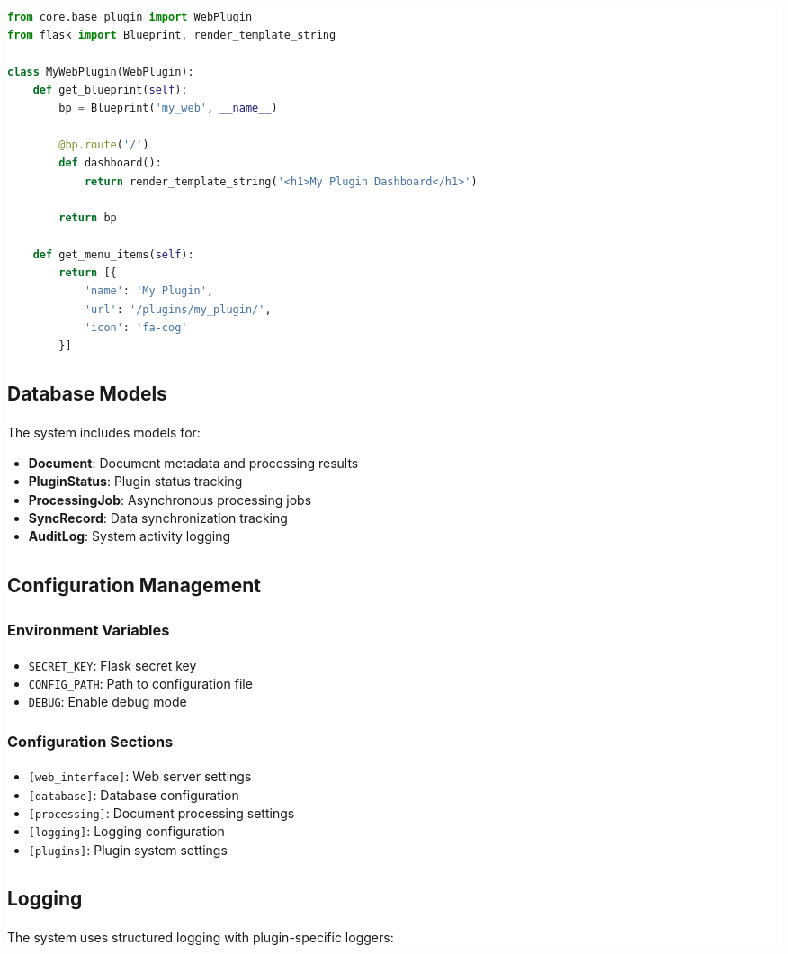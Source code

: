 ```python
from core.base_plugin import WebPlugin
from flask import Blueprint, render_template_string

class MyWebPlugin(WebPlugin):
    def get_blueprint(self):
        bp = Blueprint('my_web', __name__)
        
        @bp.route('/')
        def dashboard():
            return render_template_string('<h1>My Plugin Dashboard</h1>')
        
        return bp
    
    def get_menu_items(self):
        return [{
            'name': 'My Plugin',
            'url': '/plugins/my_plugin/',
            'icon': 'fa-cog'
        }]
```

## Database Models

The system includes models for:

- **Document**: Document metadata and processing results
- **PluginStatus**: Plugin status tracking
- **ProcessingJob**: Asynchronous processing jobs
- **SyncRecord**: Data synchronization tracking
- **AuditLog**: System activity logging

## Configuration Management

### Environment Variables

- `SECRET_KEY`: Flask secret key
- `CONFIG_PATH`: Path to configuration file
- `DEBUG`: Enable debug mode

### Configuration Sections

- `[web_interface]`: Web server settings
- `[database]`: Database configuration
- `[processing]`: Document processing settings
- `[logging]`: Logging configuration
- `[plugins]`: Plugin system settings

## Logging

The system uses structured logging with plugin-specific loggers:
